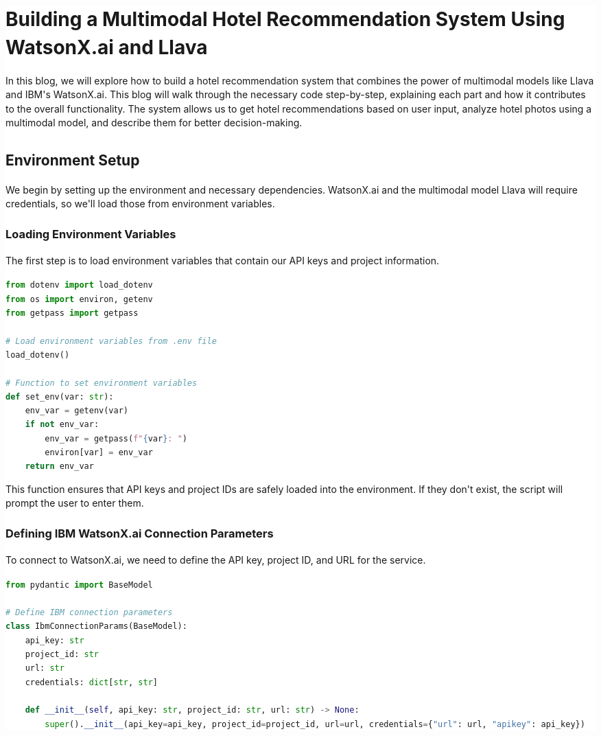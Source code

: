 # Building a Multimodal Hotel Recommendation System Using WatsonX.ai and Llava

In this blog, we will explore how to build a hotel recommendation system that combines the power of multimodal models like Llava and IBM's WatsonX.ai. This blog will walk through the necessary code step-by-step, explaining each part and how it contributes to the overall functionality. The system allows us to get hotel recommendations based on user input, analyze hotel photos using a multimodal model, and describe them for better decision-making.

## Environment Setup

We begin by setting up the environment and necessary dependencies. WatsonX.ai and the multimodal model Llava will require credentials, so we'll load those from environment variables.

### Loading Environment Variables

The first step is to load environment variables that contain our API keys and project information.

```python
from dotenv import load_dotenv
from os import environ, getenv
from getpass import getpass

# Load environment variables from .env file
load_dotenv()

# Function to set environment variables
def set_env(var: str):
    env_var = getenv(var)
    if not env_var:
        env_var = getpass(f"{var}: ")
        environ[var] = env_var
    return env_var
```

This function ensures that API keys and project IDs are safely loaded into the environment. If they don't exist, the script will prompt the user to enter them.

### Defining IBM WatsonX.ai Connection Parameters

To connect to WatsonX.ai, we need to define the API key, project ID, and URL for the service.

```python
from pydantic import BaseModel

# Define IBM connection parameters
class IbmConnectionParams(BaseModel):
    api_key: str
    project_id: str
    url: str
    credentials: dict[str, str]

    def __init__(self, api_key: str, project_id: str, url: str) -> None:
        super().__init__(api_key=api_key, project_id=project_id, url=url, credentials={"url": url, "apikey": api_key})
```
